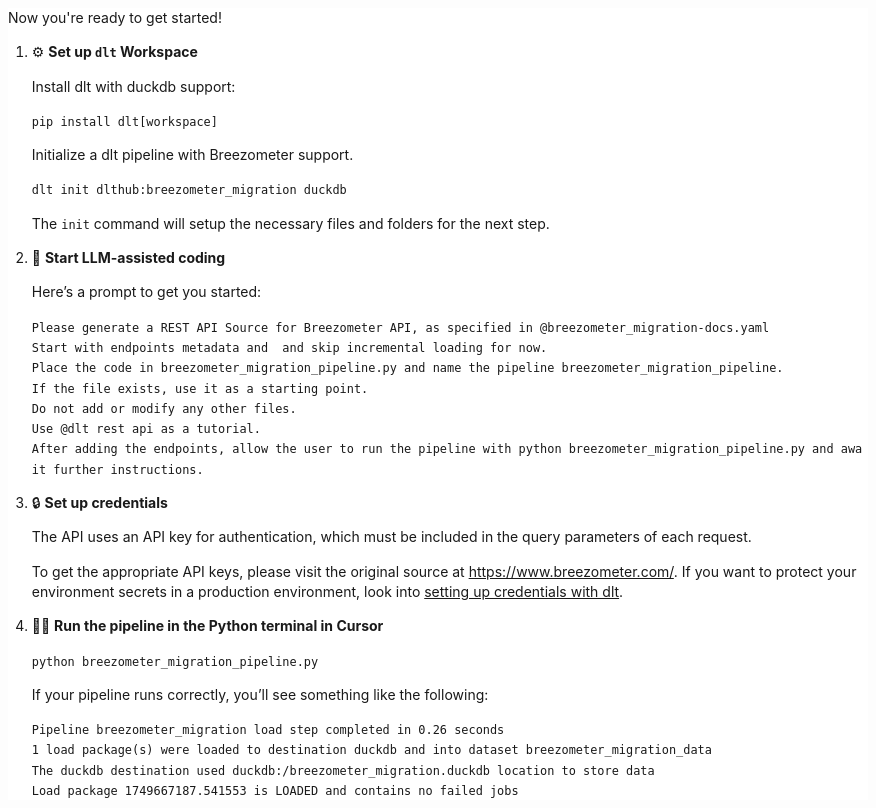 ```
```

Now you're ready to get started!

1. ⚙️ **Set up `dlt` Workspace**
    
    Install dlt with duckdb support:
    ```shell
    pip install dlt[workspace]
    ```

    Initialize a dlt pipeline with Breezometer support.
    ```shell
    dlt init dlthub:breezometer_migration duckdb
    ```

    The `init` command will setup the necessary files and folders for the next step.
    
2. 🤠 **Start LLM-assisted coding**
    
    Here’s a prompt to get you started:
    
    ```prompt
    Please generate a REST API Source for Breezometer API, as specified in @breezometer_migration-docs.yaml 
    Start with endpoints metadata and  and skip incremental loading for now. 
    Place the code in breezometer_migration_pipeline.py and name the pipeline breezometer_migration_pipeline. 
    If the file exists, use it as a starting point. 
    Do not add or modify any other files. 
    Use @dlt rest api as a tutorial. 
    After adding the endpoints, allow the user to run the pipeline with python breezometer_migration_pipeline.py and await further instructions.
    ```

    
3. 🔒 **Set up credentials** 
    
    The API uses an API key for authentication, which must be included in the query parameters of each request.
    
    To get the appropriate API keys, please visit the original source at https://www.breezometer.com/.
    If you want to protect your environment secrets in a production environment, look into [setting up credentials with dlt](https://dlthub.com/docs/walkthroughs/add_credentials).
    
4. 🏃‍♀️ **Run the pipeline in the Python terminal in Cursor**
    
    ```shell
    python breezometer_migration_pipeline.py
    ```
    
    If your pipeline runs correctly, you’ll see something like the following:
    
    ```shell
    Pipeline breezometer_migration load step completed in 0.26 seconds
    1 load package(s) were loaded to destination duckdb and into dataset breezometer_migration_data
    The duckdb destination used duckdb:/breezometer_migration.duckdb location to store data
    Load package 1749667187.541553 is LOADED and contains no failed jobs
    ```
    